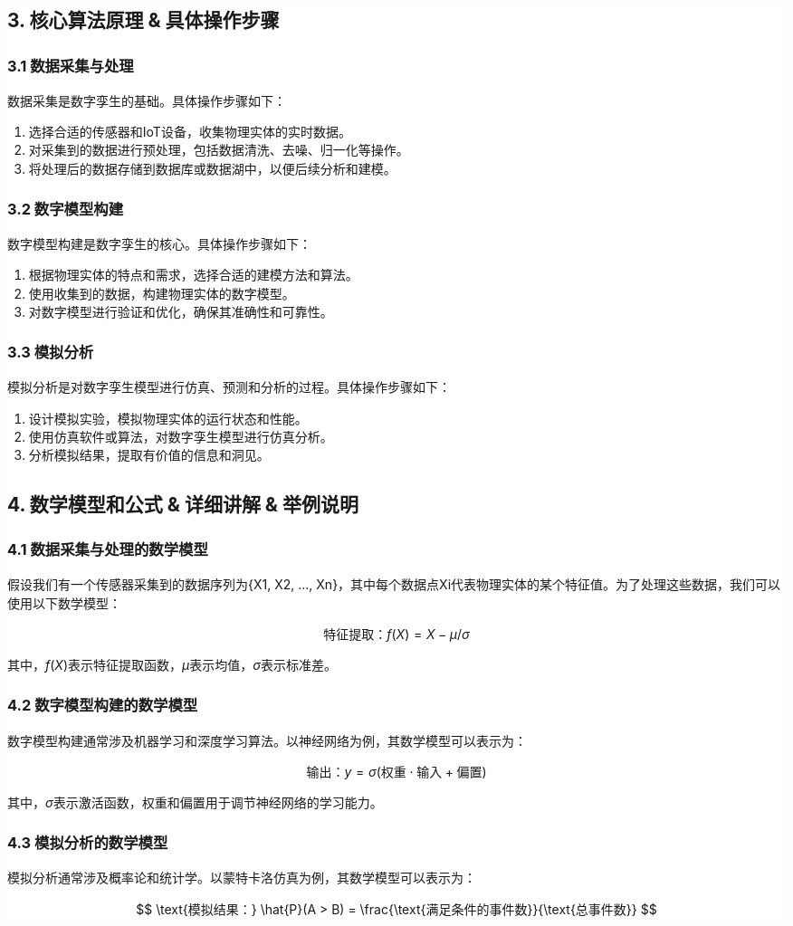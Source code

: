 ## 3. 核心算法原理 & 具体操作步骤

### 3.1 数据采集与处理

数据采集是数字孪生的基础。具体操作步骤如下：

1. 选择合适的传感器和IoT设备，收集物理实体的实时数据。
2. 对采集到的数据进行预处理，包括数据清洗、去噪、归一化等操作。
3. 将处理后的数据存储到数据库或数据湖中，以便后续分析和建模。

### 3.2 数字模型构建

数字模型构建是数字孪生的核心。具体操作步骤如下：

1. 根据物理实体的特点和需求，选择合适的建模方法和算法。
2. 使用收集到的数据，构建物理实体的数字模型。
3. 对数字模型进行验证和优化，确保其准确性和可靠性。

### 3.3 模拟分析

模拟分析是对数字孪生模型进行仿真、预测和分析的过程。具体操作步骤如下：

1. 设计模拟实验，模拟物理实体的运行状态和性能。
2. 使用仿真软件或算法，对数字孪生模型进行仿真分析。
3. 分析模拟结果，提取有价值的信息和洞见。

## 4. 数学模型和公式 & 详细讲解 & 举例说明

### 4.1 数据采集与处理的数学模型

假设我们有一个传感器采集到的数据序列为{X1, X2, ..., Xn}，其中每个数据点Xi代表物理实体的某个特征值。为了处理这些数据，我们可以使用以下数学模型：

$$
\text{特征提取：} f(X) = X - \mu / \sigma
$$

其中，$f(X)$表示特征提取函数，$\mu$表示均值，$\sigma$表示标准差。

### 4.2 数字模型构建的数学模型

数字模型构建通常涉及机器学习和深度学习算法。以神经网络为例，其数学模型可以表示为：

$$
\text{输出：} y = \sigma(\text{权重} \cdot \text{输入} + \text{偏置})
$$

其中，$\sigma$表示激活函数，权重和偏置用于调节神经网络的学习能力。

### 4.3 模拟分析的数学模型

模拟分析通常涉及概率论和统计学。以蒙特卡洛仿真为例，其数学模型可以表示为：

$$
\text{模拟结果：} \hat{P}(A > B) = \frac{\text{满足条件的事件数}}{\text{总事件数}}
$$
